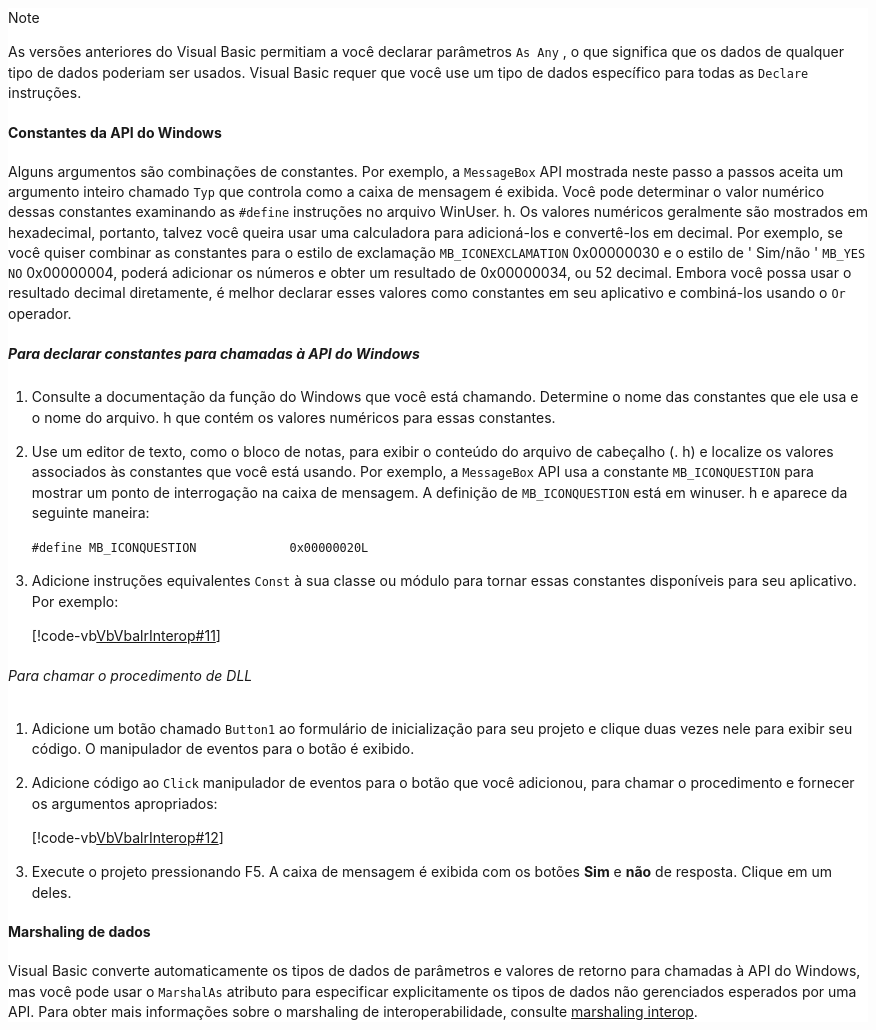 > [!NOTE]
> As versões anteriores do Visual Basic permitiam a você declarar parâmetros `As Any` , o que significa que os dados de qualquer tipo de dados poderiam ser usados. Visual Basic requer que você use um tipo de dados específico para todas as `Declare` instruções.  
  
#### <a name="windows-api-constants"></a>Constantes da API do Windows  
 Alguns argumentos são combinações de constantes. Por exemplo, a `MessageBox` API mostrada neste passo a passos aceita um argumento inteiro chamado `Typ` que controla como a caixa de mensagem é exibida. Você pode determinar o valor numérico dessas constantes examinando as `#define` instruções no arquivo WinUser. h. Os valores numéricos geralmente são mostrados em hexadecimal, portanto, talvez você queira usar uma calculadora para adicioná-los e convertê-los em decimal. Por exemplo, se você quiser combinar as constantes para o estilo de exclamação `MB_ICONEXCLAMATION` 0x00000030 e o estilo de ' Sim/não ' `MB_YESNO` 0x00000004, poderá adicionar os números e obter um resultado de 0x00000034, ou 52 decimal. Embora você possa usar o resultado decimal diretamente, é melhor declarar esses valores como constantes em seu aplicativo e combiná-los usando o `Or` operador.  
  
##### <a name="to-declare-constants-for-windows-api-calls"></a>Para declarar constantes para chamadas à API do Windows  
  
1. Consulte a documentação da função do Windows que você está chamando. Determine o nome das constantes que ele usa e o nome do arquivo. h que contém os valores numéricos para essas constantes.  
  
2. Use um editor de texto, como o bloco de notas, para exibir o conteúdo do arquivo de cabeçalho (. h) e localize os valores associados às constantes que você está usando. Por exemplo, a `MessageBox` API usa a constante `MB_ICONQUESTION` para mostrar um ponto de interrogação na caixa de mensagem. A definição de `MB_ICONQUESTION` está em winuser. h e aparece da seguinte maneira:  
  
     `#define MB_ICONQUESTION             0x00000020L`  
  
3. Adicione instruções equivalentes `Const` à sua classe ou módulo para tornar essas constantes disponíveis para seu aplicativo. Por exemplo:  
  
     [!code-vb[VbVbalrInterop#11](~/samples/snippets/visualbasic/VS_Snippets_VBCSharp/VbVbalrInterop/VB/Class1.vb#11)]  
  
###### <a name="to-call-the-dll-procedure"></a>Para chamar o procedimento de DLL  
  
1. Adicione um botão chamado `Button1` ao formulário de inicialização para seu projeto e clique duas vezes nele para exibir seu código. O manipulador de eventos para o botão é exibido.  
  
2. Adicione código ao `Click` manipulador de eventos para o botão que você adicionou, para chamar o procedimento e fornecer os argumentos apropriados:  
  
     [!code-vb[VbVbalrInterop#12](~/samples/snippets/visualbasic/VS_Snippets_VBCSharp/VbVbalrInterop/VB/Class1.vb#12)]  
  
3. Execute o projeto pressionando F5. A caixa de mensagem é exibida com os botões **Sim** e **não** de resposta. Clique em um deles.  
  
#### <a name="data-marshaling"></a>Marshaling de dados  
 Visual Basic converte automaticamente os tipos de dados de parâmetros e valores de retorno para chamadas à API do Windows, mas você pode usar o `MarshalAs` atributo para especificar explicitamente os tipos de dados não gerenciados esperados por uma API. Para obter mais informações sobre o marshaling de interoperabilidade, consulte [marshaling interop](../../../framework/interop/interop-marshaling.md).  
  